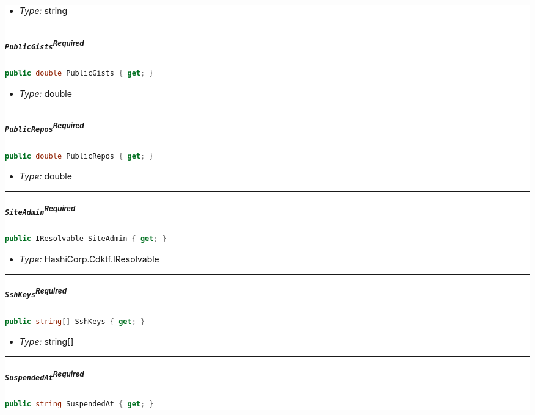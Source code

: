 - *Type:* string

---

##### `PublicGists`<sup>Required</sup> <a name="PublicGists" id="@cdktf/provider-github.dataGithubUser.DataGithubUser.property.publicGists"></a>

```csharp
public double PublicGists { get; }
```

- *Type:* double

---

##### `PublicRepos`<sup>Required</sup> <a name="PublicRepos" id="@cdktf/provider-github.dataGithubUser.DataGithubUser.property.publicRepos"></a>

```csharp
public double PublicRepos { get; }
```

- *Type:* double

---

##### `SiteAdmin`<sup>Required</sup> <a name="SiteAdmin" id="@cdktf/provider-github.dataGithubUser.DataGithubUser.property.siteAdmin"></a>

```csharp
public IResolvable SiteAdmin { get; }
```

- *Type:* HashiCorp.Cdktf.IResolvable

---

##### `SshKeys`<sup>Required</sup> <a name="SshKeys" id="@cdktf/provider-github.dataGithubUser.DataGithubUser.property.sshKeys"></a>

```csharp
public string[] SshKeys { get; }
```

- *Type:* string[]

---

##### `SuspendedAt`<sup>Required</sup> <a name="SuspendedAt" id="@cdktf/provider-github.dataGithubUser.DataGithubUser.property.suspendedAt"></a>

```csharp
public string SuspendedAt { get; }
```
